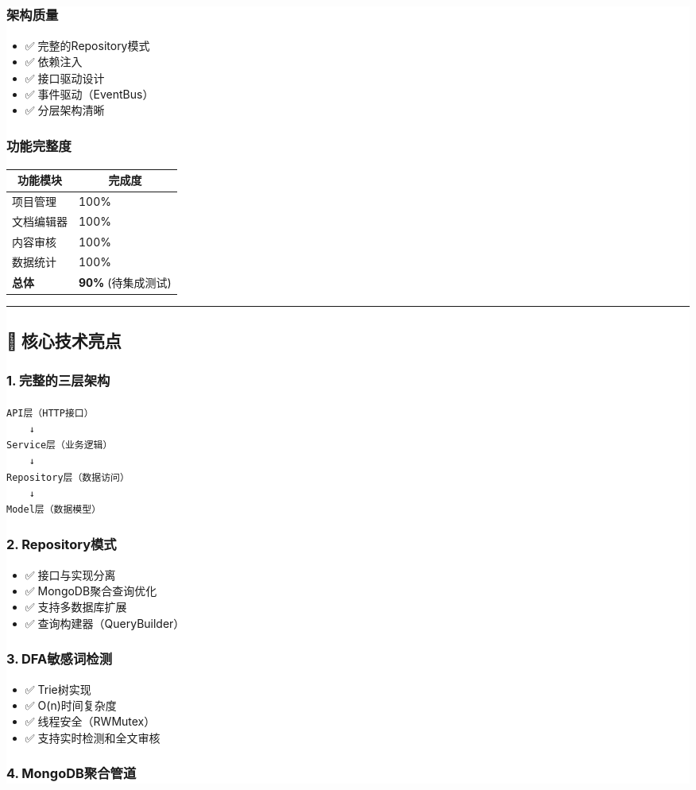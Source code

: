 ### 架构质量

- ✅ 完整的Repository模式
- ✅ 依赖注入
- ✅ 接口驱动设计
- ✅ 事件驱动（EventBus）
- ✅ 分层架构清晰

### 功能完整度

| 功能模块 | 完成度 |
|---------|--------|
| 项目管理 | 100% |
| 文档编辑器 | 100% |
| 内容审核 | 100% |
| 数据统计 | 100% |
| **总体** | **90%** (待集成测试) |

---

## 🎯 核心技术亮点

### 1. 完整的三层架构

```
API层（HTTP接口）
    ↓
Service层（业务逻辑）
    ↓
Repository层（数据访问）
    ↓
Model层（数据模型）
```

### 2. Repository模式

- ✅ 接口与实现分离
- ✅ MongoDB聚合查询优化
- ✅ 支持多数据库扩展
- ✅ 查询构建器（QueryBuilder）

### 3. DFA敏感词检测

- ✅ Trie树实现
- ✅ O(n)时间复杂度
- ✅ 线程安全（RWMutex）
- ✅ 支持实时检测和全文审核

### 4. MongoDB聚合管道
